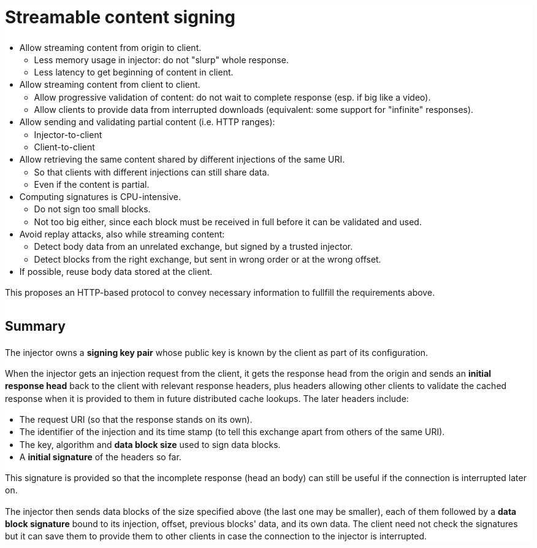 # Streamable content signing

  - Allow streaming content from origin to client.
      - Less memory usage in injector: do not "slurp" whole response.
      - Less latency to get beginning of content in client.
  - Allow streaming content from client to client.
      - Allow progressive validation of content: do not wait to complete response (esp. if big like a video).
      - Allow clients to provide data from interrupted downloads (equivalent: some support for "infinite" responses).
  - Allow sending and validating partial content (i.e. HTTP ranges):
      - Injector-to-client
      - Client-to-client
  - Allow retrieving the same content shared by different injections of the same URI.
      - So that clients with different injections can still share data.
      - Even if the content is partial.
  - Computing signatures is CPU-intensive.
      - Do not sign too small blocks.
      - Not too big either, since each block must be received in full before it can be validated and used.
  - Avoid replay attacks, also while streaming content:
      - Detect body data from an unrelated exchange, but signed by a trusted injector.
      - Detect blocks from the right exchange, but sent in wrong order or at the wrong offset.
  - If possible, reuse body data stored at the client.

This proposes an HTTP-based protocol to convey necessary information to fullfill the requirements above.

## Summary

The injector owns a **signing key pair** whose public key is known by the client as part of its configuration.

When the injector gets an injection request from the client, it gets the response head from the origin and sends an **initial response head** back to the client with relevant response headers, plus headers allowing other clients to validate the cached response when it is provided to them in future distributed cache lookups.  The later headers include:

  - The request URI (so that the response stands on its own).
  - The identifier of the injection and its time stamp (to tell this exchange apart from others of the same URI).
  - The key, algorithm and **data block size** used to sign data blocks.
  - A **initial signature** of the headers so far.

This signature is provided so that the incomplete response (head an body) can still be useful if the connection is interrupted later on.

The injector then sends data blocks of the size specified above (the last one may be smaller), each of them followed by a **data block signature** bound to its injection, offset, previous blocks' data, and its own data.  The client need not check the signatures but it can save them to provide them to other clients in case the connection to the injector is interrupted.
